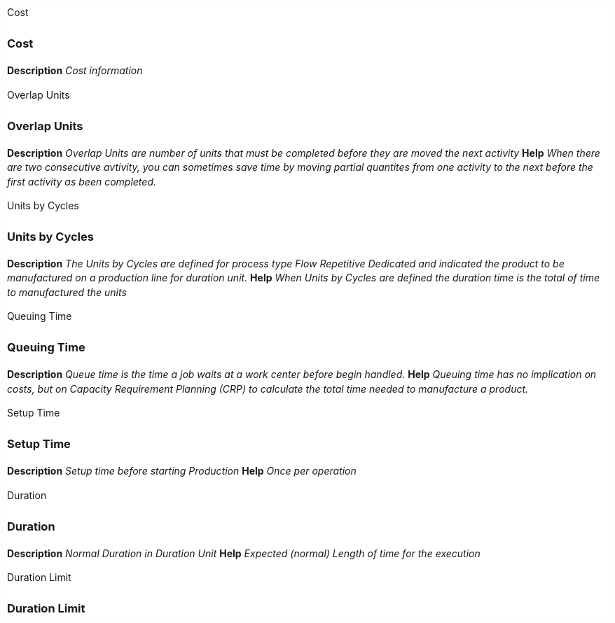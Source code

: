 Cost
### Cost

**Description**
 *Cost information*

Overlap Units
### Overlap Units

**Description**
 *Overlap Units are number of units that must be completed before they are moved the next activity*
**Help**
 *When there are two consecutive avtivity, you can sometimes save time by moving partial quantites from one activity to the next before the first activity as been completed.*

Units by Cycles
### Units by Cycles

**Description**
 *The Units by Cycles are defined for process type  Flow Repetitive Dedicated and  indicated the product to be manufactured on a production line for duration unit.*
**Help**
 *When Units by Cycles are defined the duration time is the total of time to manufactured the units*

Queuing Time
### Queuing Time

**Description**
 *Queue time is the time a job waits at a work center before begin handled.*
**Help**
 *Queuing time has no implication on costs, but on Capacity Requirement Planning (CRP) to calculate the total time needed to manufacture a product.*

Setup Time
### Setup Time

**Description**
 *Setup time before starting Production*
**Help**
 *Once per operation*

Duration
### Duration

**Description**
 *Normal Duration in Duration Unit*
**Help**
 *Expected (normal) Length of time for the execution*

Duration Limit
### Duration Limit
